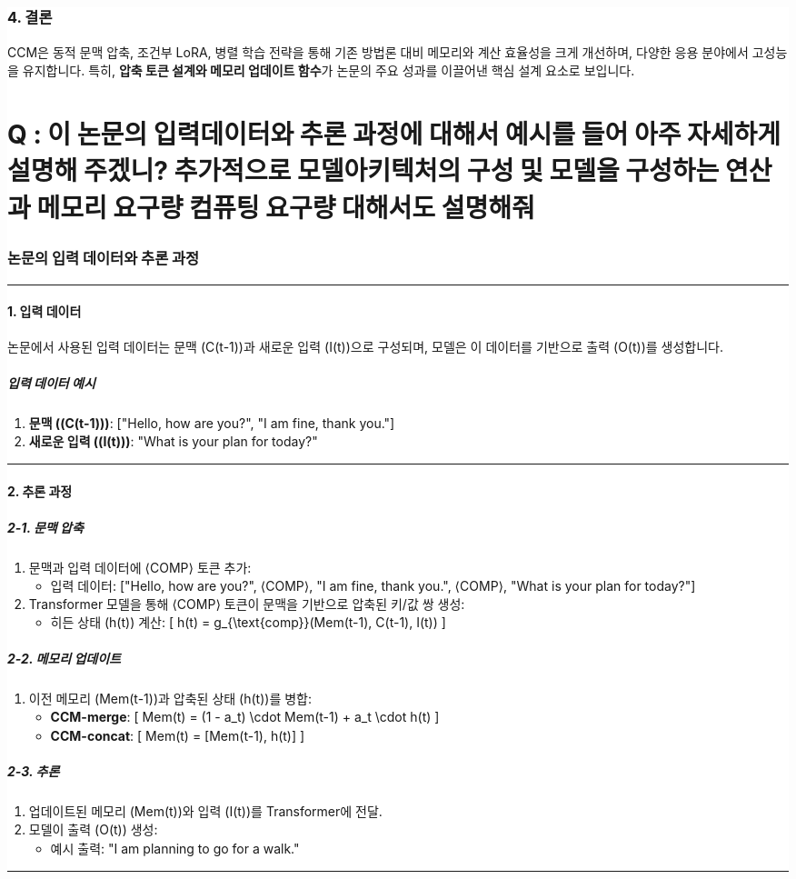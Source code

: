 ### **4. 결론**
CCM은 동적 문맥 압축, 조건부 LoRA, 병렬 학습 전략을 통해 기존 방법론 대비 메모리와 계산 효율성을 크게 개선하며, 다양한 응용 분야에서 고성능을 유지합니다. 특히, **압축 토큰 설계와 메모리 업데이트 함수**가 논문의 주요 성과를 이끌어낸 핵심 설계 요소로 보입니다.


# Q : 이 논문의 입력데이터와 추론 과정에 대해서 예시를 들어 아주 자세하게 설명해 주겠니? 추가적으로 모델아키텍처의 구성 및 모델을 구성하는 연산과 메모리 요구량 컴퓨팅 요구량 대해서도 설명해줘



### **논문의 입력 데이터와 추론 과정**

---

#### **1. 입력 데이터**
논문에서 사용된 입력 데이터는 문맥 \(C(t-1)\)과 새로운 입력 \(I(t)\)으로 구성되며, 모델은 이 데이터를 기반으로 출력 \(O(t)\)를 생성합니다.

##### **입력 데이터 예시**
1. **문맥 (\(C(t-1)\))**: ["Hello, how are you?", "I am fine, thank you."]
2. **새로운 입력 (\(I(t)\))**: "What is your plan for today?"

---

#### **2. 추론 과정**

##### **2-1. 문맥 압축**
1. 문맥과 입력 데이터에 ⟨COMP⟩ 토큰 추가:
   - 입력 데이터: ["Hello, how are you?", ⟨COMP⟩, "I am fine, thank you.", ⟨COMP⟩, "What is your plan for today?"]
2. Transformer 모델을 통해 ⟨COMP⟩ 토큰이 문맥을 기반으로 압축된 키/값 쌍 생성:
   - 히든 상태 \(h(t)\) 계산:
     \[
     h(t) = g_{\text{comp}}(Mem(t-1), C(t-1), I(t))
     \]

##### **2-2. 메모리 업데이트**
1. 이전 메모리 \(Mem(t-1)\)과 압축된 상태 \(h(t)\)를 병합:
   - **CCM-merge**:
     \[
     Mem(t) = (1 - a_t) \cdot Mem(t-1) + a_t \cdot h(t)
     \]
   - **CCM-concat**:
     \[
     Mem(t) = [Mem(t-1), h(t)]
     \]

##### **2-3. 추론**
1. 업데이트된 메모리 \(Mem(t)\)와 입력 \(I(t)\)를 Transformer에 전달.
2. 모델이 출력 \(O(t)\) 생성:
   - 예시 출력: "I am planning to go for a walk."

---
